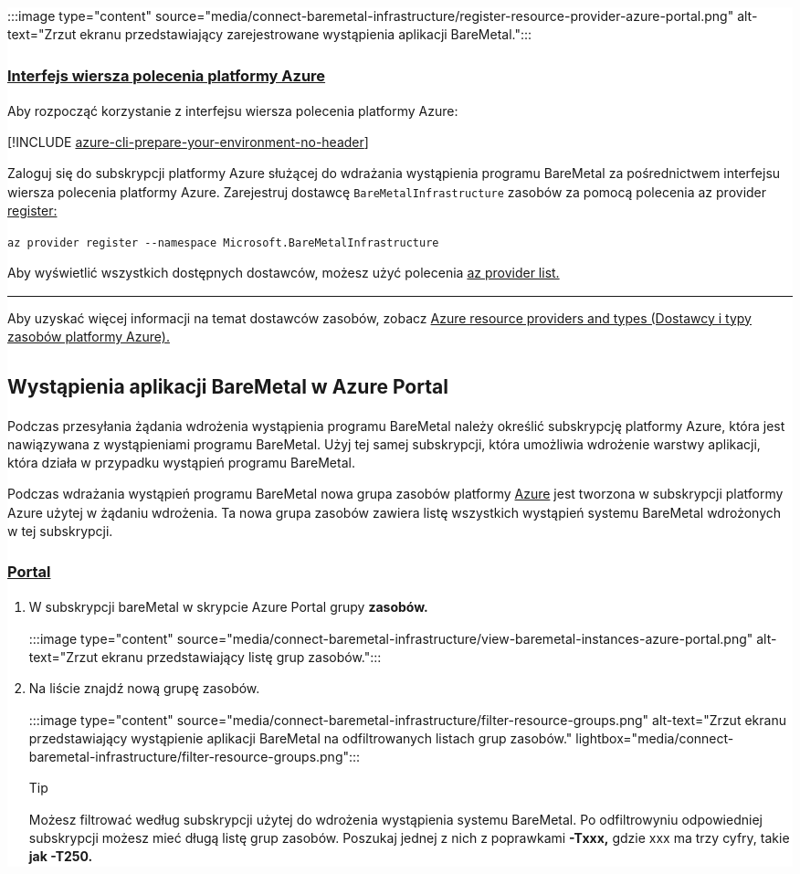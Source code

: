 :::image type="content" source="media/connect-baremetal-infrastructure/register-resource-provider-azure-portal.png" alt-text="Zrzut ekranu przedstawiający zarejestrowane wystąpienia aplikacji BareMetal.":::

### <a name="azure-cli"></a>[Interfejs wiersza polecenia platformy Azure](#tab/azure-cli)

Aby rozpocząć korzystanie z interfejsu wiersza polecenia platformy Azure:

[!INCLUDE [azure-cli-prepare-your-environment-no-header](../../includes/azure-cli-prepare-your-environment-no-header.md)]

Zaloguj się do subskrypcji platformy Azure służącej do wdrażania wystąpienia programu BareMetal za pośrednictwem interfejsu wiersza polecenia platformy Azure. Zarejestruj dostawcę `BareMetalInfrastructure` zasobów za pomocą polecenia az provider [register:](/cli/azure/provider#az_provider_register)

```azurecli
az provider register --namespace Microsoft.BareMetalInfrastructure
```

Aby wyświetlić wszystkich dostępnych dostawców, możesz użyć polecenia [az provider list.](/cli/azure/provider#az_provider_list)

---

Aby uzyskać więcej informacji na temat dostawców zasobów, zobacz [Azure resource providers and types (Dostawcy i typy zasobów platformy Azure).](../azure-resource-manager/management/resource-providers-and-types.md)  

## <a name="baremetal-instances-in-the-azure-portal"></a>Wystąpienia aplikacji BareMetal w Azure Portal
 
Podczas przesyłania żądania wdrożenia wystąpienia programu BareMetal należy określić subskrypcję platformy Azure, która jest nawiązywana z wystąpieniami programu BareMetal. Użyj tej samej subskrypcji, która umożliwia wdrożenie warstwy aplikacji, która działa w przypadku wystąpień programu BareMetal.
 
Podczas wdrażania wystąpień programu BareMetal nowa grupa zasobów platformy [Azure](../azure-resource-manager/management/manage-resources-portal.md) jest tworzona w subskrypcji platformy Azure użytej w żądaniu wdrożenia. Ta nowa grupa zasobów zawiera listę wszystkich wystąpień systemu BareMetal wdrożonych w tej subskrypcji.

### <a name="portal"></a>[Portal](#tab/azure-portal)

1. W subskrypcji bareMetal w skrypcie Azure Portal grupy **zasobów.**
 
   :::image type="content" source="media/connect-baremetal-infrastructure/view-baremetal-instances-azure-portal.png" alt-text="Zrzut ekranu przedstawiający listę grup zasobów.":::

1. Na liście znajdź nową grupę zasobów.
 
   :::image type="content" source="media/connect-baremetal-infrastructure/filter-resource-groups.png" alt-text="Zrzut ekranu przedstawiający wystąpienie aplikacji BareMetal na odfiltrowanych listach grup zasobów." lightbox="media/connect-baremetal-infrastructure/filter-resource-groups.png":::
   
   >[!TIP]
   >Możesz filtrować według subskrypcji użytej do wdrożenia wystąpienia systemu BareMetal. Po odfiltrowyniu odpowiedniej subskrypcji możesz mieć długą listę grup zasobów. Poszukaj jednej z nich z poprawkami **-Txxx,** gdzie xxx ma trzy cyfry, takie **jak -T250.**
